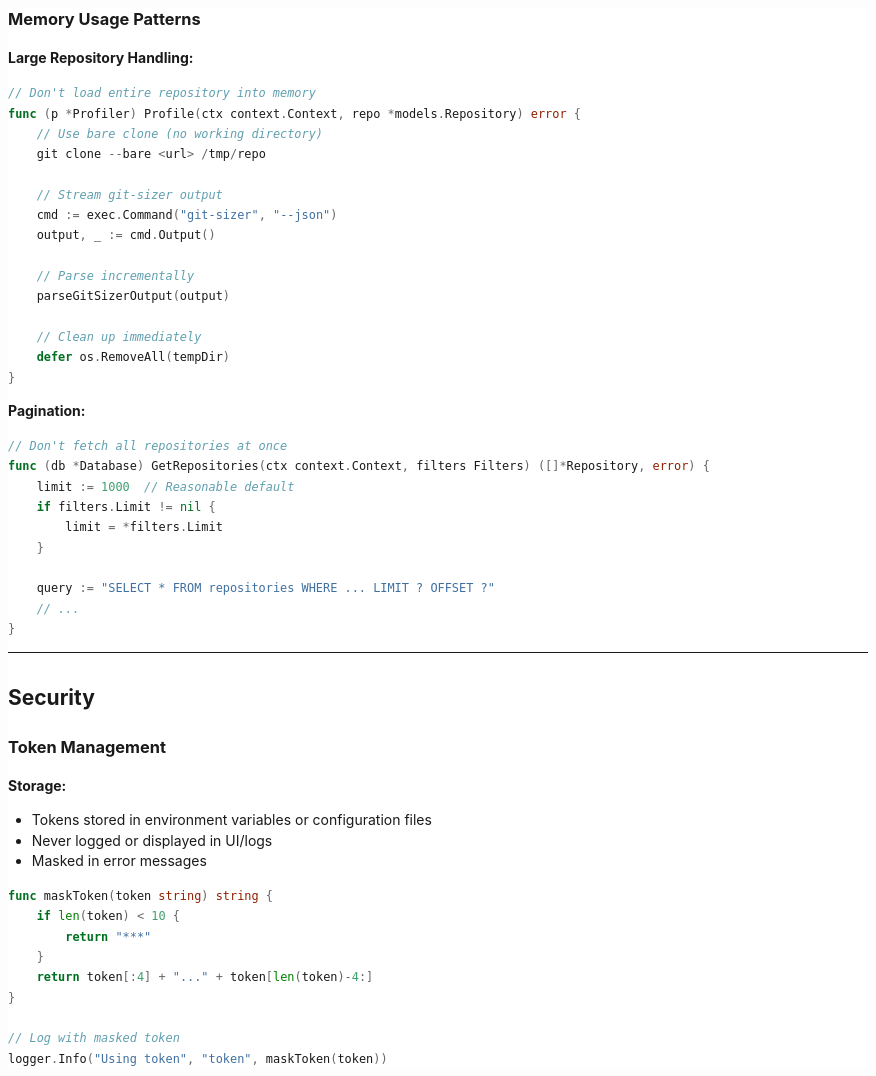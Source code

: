 ### Memory Usage Patterns

**Large Repository Handling:**

```go
// Don't load entire repository into memory
func (p *Profiler) Profile(ctx context.Context, repo *models.Repository) error {
    // Use bare clone (no working directory)
    git clone --bare <url> /tmp/repo
    
    // Stream git-sizer output
    cmd := exec.Command("git-sizer", "--json")
    output, _ := cmd.Output()
    
    // Parse incrementally
    parseGitSizerOutput(output)
    
    // Clean up immediately
    defer os.RemoveAll(tempDir)
}
```

**Pagination:**

```go
// Don't fetch all repositories at once
func (db *Database) GetRepositories(ctx context.Context, filters Filters) ([]*Repository, error) {
    limit := 1000  // Reasonable default
    if filters.Limit != nil {
        limit = *filters.Limit
    }
    
    query := "SELECT * FROM repositories WHERE ... LIMIT ? OFFSET ?"
    // ...
}
```

---

## Security

### Token Management

**Storage:**
- Tokens stored in environment variables or configuration files
- Never logged or displayed in UI/logs
- Masked in error messages

```go
func maskToken(token string) string {
    if len(token) < 10 {
        return "***"
    }
    return token[:4] + "..." + token[len(token)-4:]
}

// Log with masked token
logger.Info("Using token", "token", maskToken(token))
```
